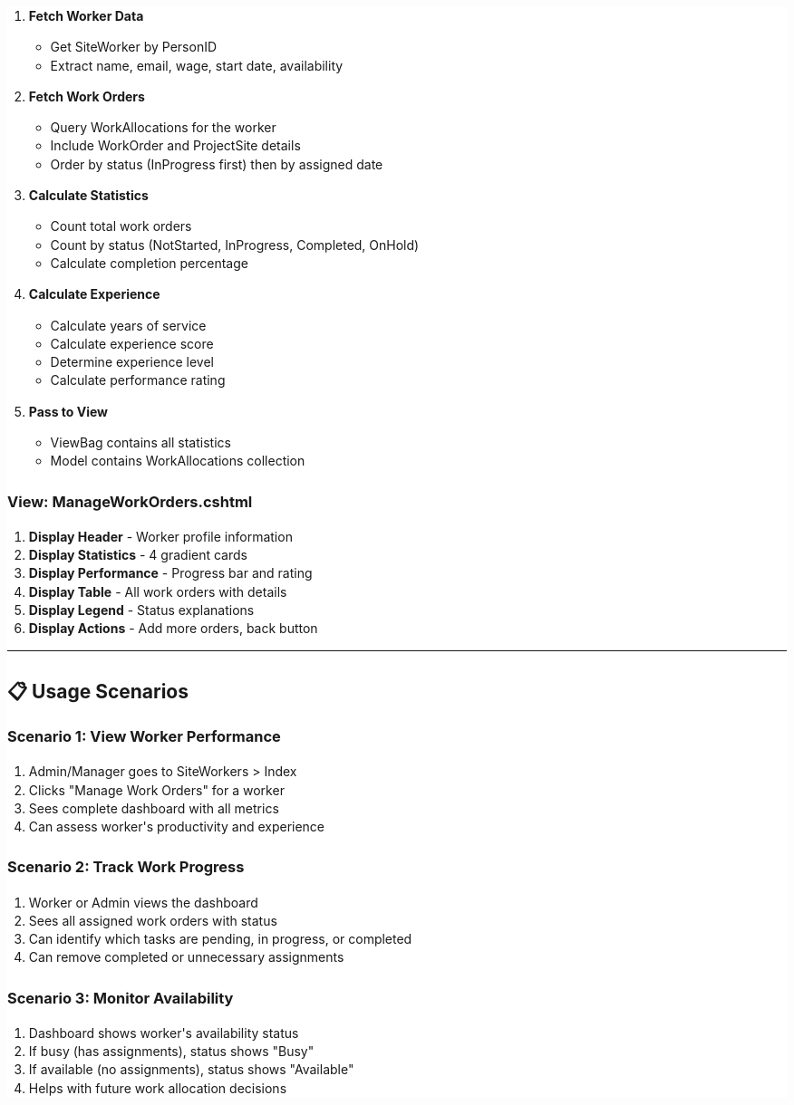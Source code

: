 1. **Fetch Worker Data**
   - Get SiteWorker by PersonID
   - Extract name, email, wage, start date, availability

2. **Fetch Work Orders**
   - Query WorkAllocations for the worker
   - Include WorkOrder and ProjectSite details
   - Order by status (InProgress first) then by assigned date

3. **Calculate Statistics**
   - Count total work orders
   - Count by status (NotStarted, InProgress, Completed, OnHold)
   - Calculate completion percentage

4. **Calculate Experience**
   - Calculate years of service
   - Calculate experience score
   - Determine experience level
   - Calculate performance rating

5. **Pass to View**
   - ViewBag contains all statistics
   - Model contains WorkAllocations collection

### View: ManageWorkOrders.cshtml

1. **Display Header** - Worker profile information
2. **Display Statistics** - 4 gradient cards
3. **Display Performance** - Progress bar and rating
4. **Display Table** - All work orders with details
5. **Display Legend** - Status explanations
6. **Display Actions** - Add more orders, back button

---

## 📋 **Usage Scenarios**

### Scenario 1: View Worker Performance
1. Admin/Manager goes to SiteWorkers > Index
2. Clicks "Manage Work Orders" for a worker
3. Sees complete dashboard with all metrics
4. Can assess worker's productivity and experience

### Scenario 2: Track Work Progress
1. Worker or Admin views the dashboard
2. Sees all assigned work orders with status
3. Can identify which tasks are pending, in progress, or completed
4. Can remove completed or unnecessary assignments

### Scenario 3: Monitor Availability
1. Dashboard shows worker's availability status
2. If busy (has assignments), status shows "Busy"
3. If available (no assignments), status shows "Available"
4. Helps with future work allocation decisions
